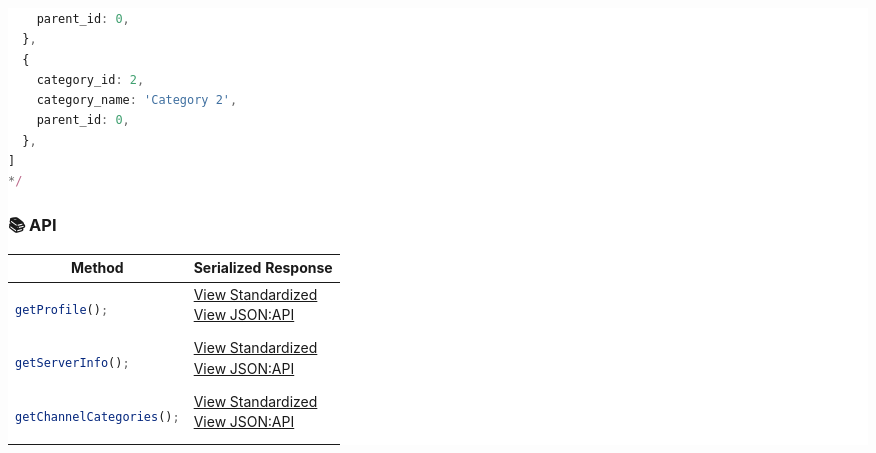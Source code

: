 ```typescript
    parent_id: 0,
  },
  {
    category_id: 2,
    category_name: 'Category 2',
    parent_id: 0,
  },
]
*/
```

### 📚 API

<table>
<thead>
<tr>
<th>Method</th>
<th>Serialized Response</th>
</tr>
</thead>
<tbody>
<tr>
<td valign="top">

```ts
getProfile();
```

</td>
      <td valign="top"><a href="tests/snapshots/standardized/profile.json">View Standardized</a> <br> <a href="tests/snapshots/jsonapi/profile.json">View JSON:API</a></td>
    </tr>
    <tr>
      <td valign="top">

```ts
getServerInfo();
```

</td>
<td valign="top"><a href="tests/snapshots/standardized/server-info.json">View Standardized</a> <br> <a href="tests/snapshots/jsonapi/server-info.json">View JSON:API</a></td>
</tr>

<tr>
<td valign="top">

```ts
getChannelCategories();
```

</td>
<td valign="top"><a href="tests/snapshots/standardized/categories.json">View Standardized</a> <br> <a href="tests/snapshots/jsonapi/categories.json">View JSON:API</a></td>
</tr>
